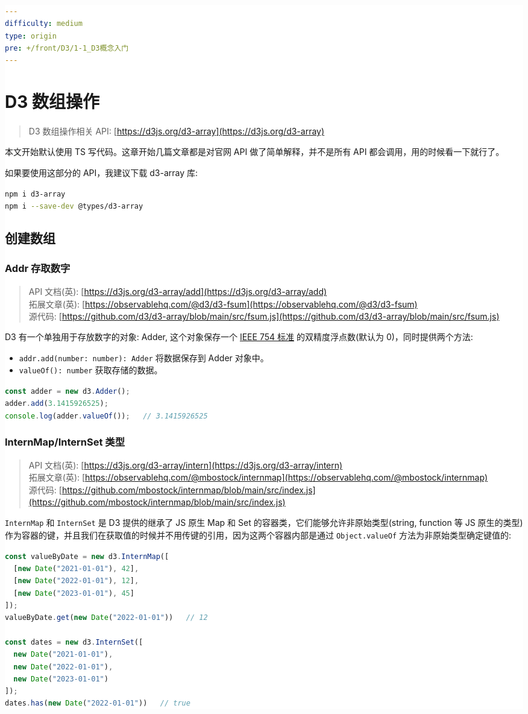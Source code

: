 ```yaml
---
difficulty: medium
type: origin
pre: +/front/D3/1-1_D3概念入门
---
```

# D3 数组操作

> D3 数组操作相关 API: [https://d3js.org/d3-array](https://d3js.org/d3-array) <br/>

<p class="hint">本文开始默认使用 TS 写代码。这章开始几篇文章都是对官网 API 做了简单解释，并不是所有 API 都会调用，用的时候看一下就行了。</p>

如果要使用这部分的 API，我建议下载 d3-array 库:

```bash
npm i d3-array
npm i --save-dev @types/d3-array
```

## 创建数组

### Addr 存取数字

> API 文档(英): [https://d3js.org/d3-array/add](https://d3js.org/d3-array/add) \
> 拓展文章(英): [https://observablehq.com/@d3/d3-fsum](https://observablehq.com/@d3/d3-fsum) \
> 源代码: [https://github.com/d3/d3-array/blob/main/src/fsum.js](https://github.com/d3/d3-array/blob/main/src/fsum.js)

D3 有一个单独用于存放数字的对象: Adder, 这个对象保存一个 [IEEE 754 标准](https://blog.csdn.net/weixin_47713503/article/details/108699001) 的双精度浮点数(默认为 0)，同时提供两个方法:
- `addr.add(number: number): Adder` 将数据保存到 Adder 对象中。
- `valueOf(): number` 获取存储的数据。

```ts
const adder = new d3.Adder();
adder.add(3.1415926525);
console.log(adder.valueOf());   // 3.1415926525
```

### InternMap/InternSet 类型

> API 文档(英): [https://d3js.org/d3-array/intern](https://d3js.org/d3-array/intern) \
> 拓展文章(英): [https://observablehq.com/@mbostock/internmap](https://observablehq.com/@mbostock/internmap) \
> 源代码: [https://github.com/mbostock/internmap/blob/main/src/index.js](https://github.com/mbostock/internmap/blob/main/src/index.js)

`InternMap` 和 `InternSet` 是 D3 提供的继承了 JS 原生 Map 和 Set 的容器类，它们能够允许非原始类型(string, function 等 JS 原生的类型)作为容器的键，并且我们在获取值的时候并不用传键的引用，因为这两个容器内部是通过 `Object.valueOf` 方法为非原始类型确定键值的:

```ts
const valueByDate = new d3.InternMap([
  [new Date("2021-01-01"), 42],
  [new Date("2022-01-01"), 12],
  [new Date("2023-01-01"), 45]
]);
valueByDate.get(new Date("2022-01-01"))   // 12

const dates = new d3.InternSet([
  new Date("2021-01-01"),
  new Date("2022-01-01"),
  new Date("2023-01-01")
]);
dates.has(new Date("2022-01-01"))   // true
```
